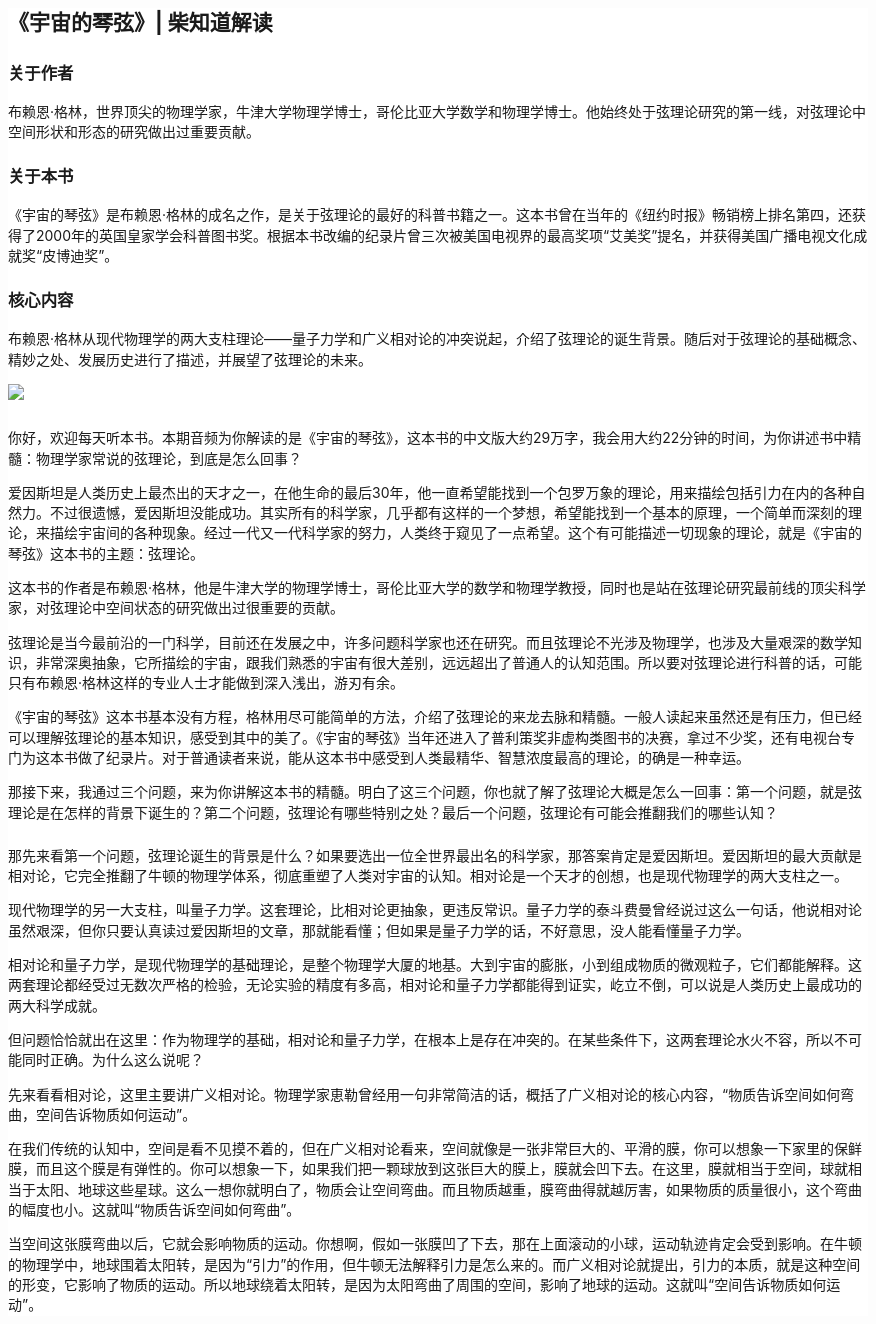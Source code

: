 ## 《宇宙的琴弦》| 柴知道解读

### 关于作者

布赖恩·格林，世界顶尖的物理学家，牛津大学物理学博士，哥伦比亚大学数学和物理学博士。他始终处于弦理论研究的第一线，对弦理论中空间形状和形态的研究做出过重要贡献。 

### 关于本书

《宇宙的琴弦》是布赖恩·格林的成名之作，是关于弦理论的最好的科普书籍之一。这本书曾在当年的《纽约时报》畅销榜上排名第四，还获得了2000年的英国皇家学会科普图书奖。根据本书改编的纪录片曾三次被美国电视界的最高奖项“艾美奖”提名，并获得美国广播电视文化成就奖“皮博迪奖”。

### 核心内容

布赖恩·格林从现代物理学的两大支柱理论——量子力学和广义相对论的冲突说起，介绍了弦理论的诞生背景。随后对于弦理论的基础概念、精妙之处、发展历史进行了描述，并展望了弦理论的未来。

<img  src="https://piccdn3.umiwi.com/img/201709/26/201709261139115752056973.jpg" width="2180"/>

###  



你好，欢迎每天听本书。本期音频为你解读的是《宇宙的琴弦》，这本书的中文版大约29万字，我会用大约22分钟的时间，为你讲述书中精髓：物理学家常说的弦理论，到底是怎么回事？

爱因斯坦是人类历史上最杰出的天才之一，在他生命的最后30年，他一直希望能找到一个包罗万象的理论，用来描绘包括引力在内的各种自然力。不过很遗憾，爱因斯坦没能成功。其实所有的科学家，几乎都有这样的一个梦想，希望能找到一个基本的原理，一个简单而深刻的理论，来描绘宇宙间的各种现象。经过一代又一代科学家的努力，人类终于窥见了一点希望。这个有可能描述一切现象的理论，就是《宇宙的琴弦》这本书的主题：弦理论。

这本书的作者是布赖恩·格林，他是牛津大学的物理学博士，哥伦比亚大学的数学和物理学教授，同时也是站在弦理论研究最前线的顶尖科学家，对弦理论中空间状态的研究做出过很重要的贡献。

弦理论是当今最前沿的一门科学，目前还在发展之中，许多问题科学家也还在研究。而且弦理论不光涉及物理学，也涉及大量艰深的数学知识，非常深奥抽象，它所描绘的宇宙，跟我们熟悉的宇宙有很大差别，远远超出了普通人的认知范围。所以要对弦理论进行科普的话，可能只有布赖恩·格林这样的专业人士才能做到深入浅出，游刃有余。

《宇宙的琴弦》这本书基本没有方程，格林用尽可能简单的方法，介绍了弦理论的来龙去脉和精髓。一般人读起来虽然还是有压力，但已经可以理解弦理论的基本知识，感受到其中的美了。《宇宙的琴弦》当年还进入了普利策奖非虚构类图书的决赛，拿过不少奖，还有电视台专门为这本书做了纪录片。对于普通读者来说，能从这本书中感受到人类最精华、智慧浓度最高的理论，的确是一种幸运。

那接下来，我通过三个问题，来为你讲解这本书的精髓。明白了这三个问题，你也就了解了弦理论大概是怎么一回事：第一个问题，就是弦理论是在怎样的背景下诞生的？第二个问题，弦理论有哪些特别之处？最后一个问题，弦理论有可能会推翻我们的哪些认知？

###  



那先来看第一个问题，弦理论诞生的背景是什么？如果要选出一位全世界最出名的科学家，那答案肯定是爱因斯坦。爱因斯坦的最大贡献是相对论，它完全推翻了牛顿的物理学体系，彻底重塑了人类对宇宙的认知。相对论是一个天才的创想，也是现代物理学的两大支柱之一。

现代物理学的另一大支柱，叫量子力学。这套理论，比相对论更抽象，更违反常识。量子力学的泰斗费曼曾经说过这么一句话，他说相对论虽然艰深，但你只要认真读过爱因斯坦的文章，那就能看懂；但如果是量子力学的话，不好意思，没人能看懂量子力学。

相对论和量子力学，是现代物理学的基础理论，是整个物理学大厦的地基。大到宇宙的膨胀，小到组成物质的微观粒子，它们都能解释。这两套理论都经受过无数次严格的检验，无论实验的精度有多高，相对论和量子力学都能得到证实，屹立不倒，可以说是人类历史上最成功的两大科学成就。

但问题恰恰就出在这里：作为物理学的基础，相对论和量子力学，在根本上是存在冲突的。在某些条件下，这两套理论水火不容，所以不可能同时正确。为什么这么说呢？

先来看看相对论，这里主要讲广义相对论。物理学家恵勒曾经用一句非常简洁的话，概括了广义相对论的核心内容，“物质告诉空间如何弯曲，空间告诉物质如何运动”。

在我们传统的认知中，空间是看不见摸不着的，但在广义相对论看来，空间就像是一张非常巨大的、平滑的膜，你可以想象一下家里的保鲜膜，而且这个膜是有弹性的。你可以想象一下，如果我们把一颗球放到这张巨大的膜上，膜就会凹下去。在这里，膜就相当于空间，球就相当于太阳、地球这些星球。这么一想你就明白了，物质会让空间弯曲。而且物质越重，膜弯曲得就越厉害，如果物质的质量很小，这个弯曲的幅度也小。这就叫“物质告诉空间如何弯曲”。

当空间这张膜弯曲以后，它就会影响物质的运动。你想啊，假如一张膜凹了下去，那在上面滚动的小球，运动轨迹肯定会受到影响。在牛顿的物理学中，地球围着太阳转，是因为“引力”的作用，但牛顿无法解释引力是怎么来的。而广义相对论就提出，引力的本质，就是这种空间的形变，它影响了物质的运动。所以地球绕着太阳转，是因为太阳弯曲了周围的空间，影响了地球的运动。这就叫“空间告诉物质如何运动”。
